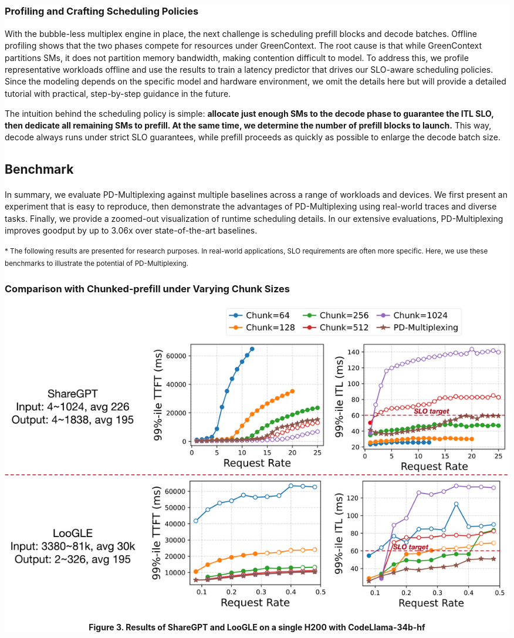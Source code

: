 ### Profiling and Crafting Scheduling Policies

With the bubble-less multiplex engine in place, the next challenge is scheduling prefill blocks and decode batches. Offline profiling shows that the two phases compete for resources under GreenContext. The root cause is that while GreenContext partitions SMs, it does not partition memory bandwidth, making contention difficult to model. To address this, we profile representative workloads offline and use the results to train a latency predictor that drives our SLO-aware scheduling policies. Since the modeling depends on the specific model and hardware environment, we omit the details here but will provide a detailed tutorial with practical, step-by-step guidance in the future.

The intuition behind the scheduling policy is simple: **allocate just enough SMs to the decode phase to guarantee the ITL SLO, then dedicate all remaining SMs to prefill. At the same time, we determine the number of prefill blocks to launch.** This way, decode always runs under strict SLO guarantees, while prefill proceeds as quickly as possible to enlarge the decode batch size.


## Benchmark

In summary, we evaluate PD-Multiplexing against multiple baselines across a range of workloads and devices. We first present an experiment that is easy to reproduce, then demonstrate the advantages of PD-Multiplexing using real-world traces and diverse tasks. Finally, we provide a zoomed-out visualization of runtime scheduling details. In our extensive evaluations, PD-Multiplexing improves goodput by up to 3.06x over state-of-the-art baselines.

<small>* The following results are presented for research purposes. In real-world applications, SLO requirements are often more specific. Here, we use these benchmarks to illustrate the potential of PD-Multiplexing. </small>

### Comparison with Chunked-prefill under Varying Chunk Sizes

<img src="/images/blog/pdmux/3-H200.png" style="display:block; margin-top: auto; margin-left: auto; margin-right: auto; margin-bottom: auto; width: 100%; image-orientation: none;"></img>
<div style="text-align:center"><strong>Figure 3. Results of ShareGPT and LooGLE on a single H200 with CodeLlama-34b-hf</strong></div>
